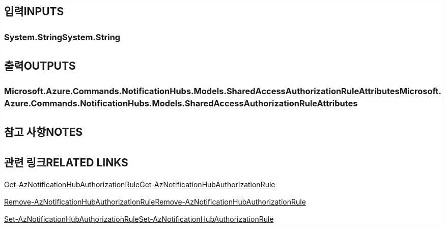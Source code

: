## <span data-ttu-id="20170-143">입력</span><span class="sxs-lookup"><span data-stu-id="20170-143">INPUTS</span></span>

### <span data-ttu-id="20170-144">System.String</span><span class="sxs-lookup"><span data-stu-id="20170-144">System.String</span></span>

## <span data-ttu-id="20170-145">출력</span><span class="sxs-lookup"><span data-stu-id="20170-145">OUTPUTS</span></span>

### <span data-ttu-id="20170-146">Microsoft.Azure.Commands.NotificationHubs.Models.SharedAccessAuthorizationRuleAttributes</span><span class="sxs-lookup"><span data-stu-id="20170-146">Microsoft.Azure.Commands.NotificationHubs.Models.SharedAccessAuthorizationRuleAttributes</span></span>

## <span data-ttu-id="20170-147">참고 사항</span><span class="sxs-lookup"><span data-stu-id="20170-147">NOTES</span></span>

## <span data-ttu-id="20170-148">관련 링크</span><span class="sxs-lookup"><span data-stu-id="20170-148">RELATED LINKS</span></span>

[<span data-ttu-id="20170-149">Get-AzNotificationHubAuthorizationRule</span><span class="sxs-lookup"><span data-stu-id="20170-149">Get-AzNotificationHubAuthorizationRule</span></span>](./Get-AzNotificationHubAuthorizationRule.md)

[<span data-ttu-id="20170-150">Remove-AzNotificationHubAuthorizationRule</span><span class="sxs-lookup"><span data-stu-id="20170-150">Remove-AzNotificationHubAuthorizationRule</span></span>](./Remove-AzNotificationHubAuthorizationRule.md)

[<span data-ttu-id="20170-151">Set-AzNotificationHubAuthorizationRule</span><span class="sxs-lookup"><span data-stu-id="20170-151">Set-AzNotificationHubAuthorizationRule</span></span>](./Set-AzNotificationHubAuthorizationRule.md)


